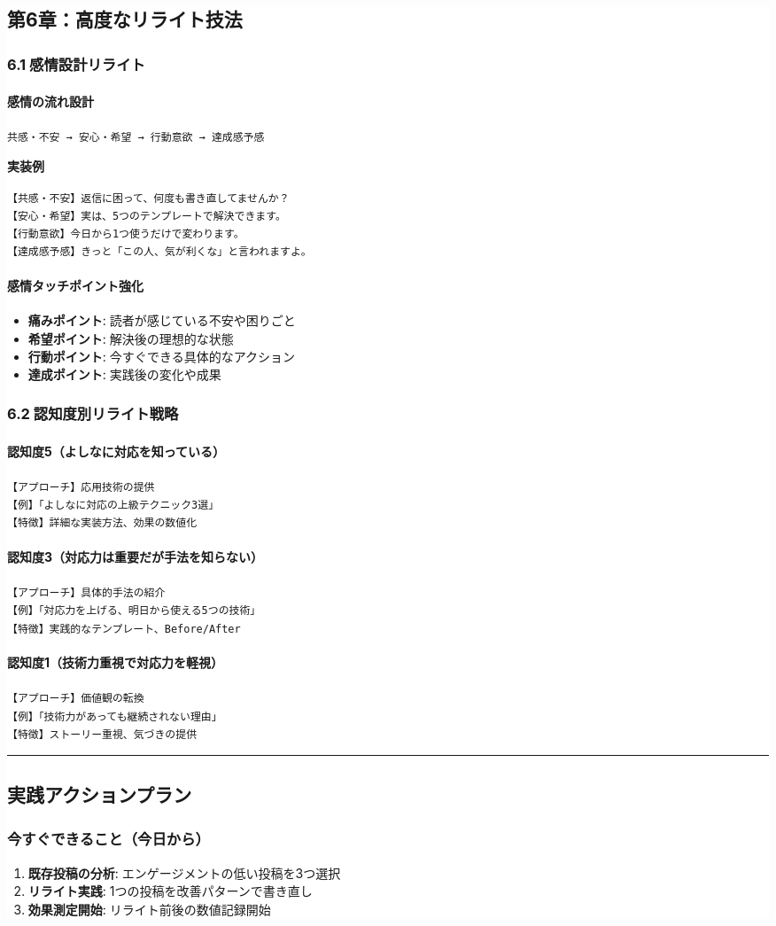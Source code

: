 ## 第6章：高度なリライト技法

### 6.1 感情設計リライト

#### 感情の流れ設計
```
共感・不安 → 安心・希望 → 行動意欲 → 達成感予感
```

**実装例**
```
【共感・不安】返信に困って、何度も書き直してませんか？
【安心・希望】実は、5つのテンプレートで解決できます。
【行動意欲】今日から1つ使うだけで変わります。
【達成感予感】きっと「この人、気が利くな」と言われますよ。
```

#### 感情タッチポイント強化
- **痛みポイント**: 読者が感じている不安や困りごと
- **希望ポイント**: 解決後の理想的な状態
- **行動ポイント**: 今すぐできる具体的なアクション
- **達成ポイント**: 実践後の変化や成果

### 6.2 認知度別リライト戦略

#### 認知度5（よしなに対応を知っている）
```
【アプローチ】応用技術の提供
【例】「よしなに対応の上級テクニック3選」
【特徴】詳細な実装方法、効果の数値化
```

#### 認知度3（対応力は重要だが手法を知らない）
```
【アプローチ】具体的手法の紹介
【例】「対応力を上げる、明日から使える5つの技術」
【特徴】実践的なテンプレート、Before/After
```

#### 認知度1（技術力重視で対応力を軽視）
```
【アプローチ】価値観の転換
【例】「技術力があっても継続されない理由」
【特徴】ストーリー重視、気づきの提供
```

---

## 実践アクションプラン

### 今すぐできること（今日から）
1. **既存投稿の分析**: エンゲージメントの低い投稿を3つ選択
2. **リライト実践**: 1つの投稿を改善パターンで書き直し
3. **効果測定開始**: リライト前後の数値記録開始

